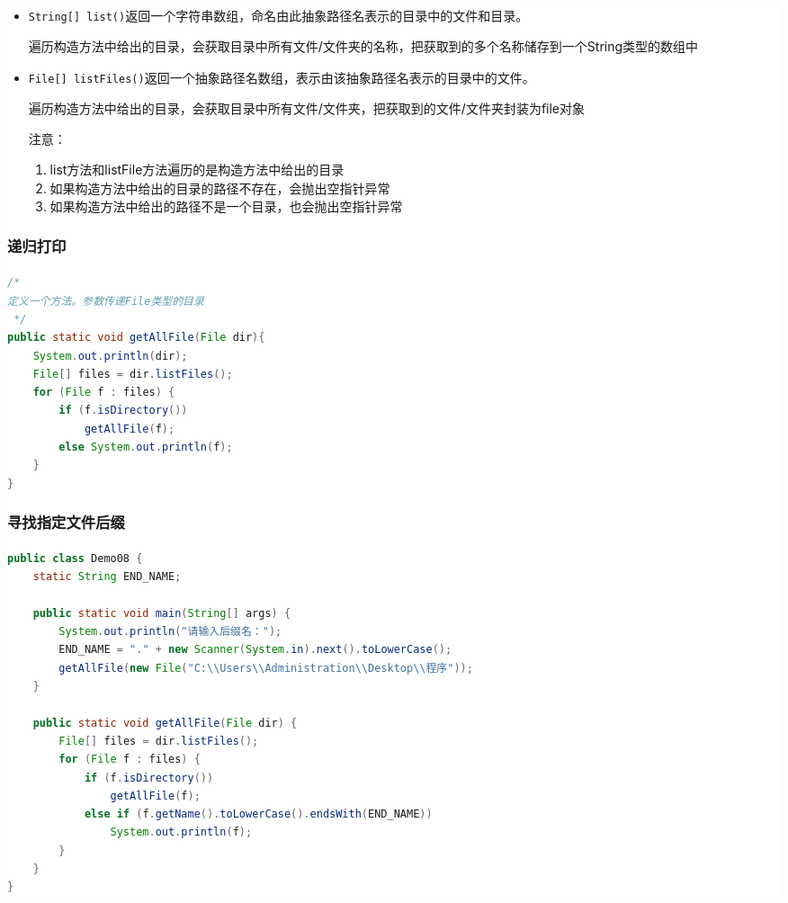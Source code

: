 * `String[] list()`返回一个字符串数组，命名由此抽象路径名表示的目录中的文件和目录。

  遍历构造方法中给出的目录，会获取目录中所有文件/文件夹的名称，把获取到的多个名称储存到一个String类型的数组中
  
* `File[] listFiles()`返回一个抽象路径名数组，表示由该抽象路径名表示的目录中的文件。

  遍历构造方法中给出的目录，会获取目录中所有文件/文件夹，把获取到的文件/文件夹封装为file对象
  
  注意：
  1. list方法和listFile方法遍历的是构造方法中给出的目录
  2. 如果构造方法中给出的目录的路径不存在，会抛出空指针异常
  3. 如果构造方法中给出的路径不是一个目录，也会抛出空指针异常

### 递归打印

```java
/*
定义一个方法。参数传递File类型的目录
 */
public static void getAllFile(File dir){
    System.out.println(dir);
    File[] files = dir.listFiles();
    for (File f : files) {
        if (f.isDirectory())
            getAllFile(f);
        else System.out.println(f);
    }
}
```

### 寻找指定文件后缀

```java
public class Demo08 {
    static String END_NAME;

    public static void main(String[] args) {
        System.out.println("请输入后缀名：");
        END_NAME = "." + new Scanner(System.in).next().toLowerCase();
        getAllFile(new File("C:\\Users\\Administration\\Desktop\\程序"));
    }

    public static void getAllFile(File dir) {
        File[] files = dir.listFiles();
        for (File f : files) {
            if (f.isDirectory())
                getAllFile(f);
            else if (f.getName().toLowerCase().endsWith(END_NAME))
                System.out.println(f);
        }
    }
}
```
